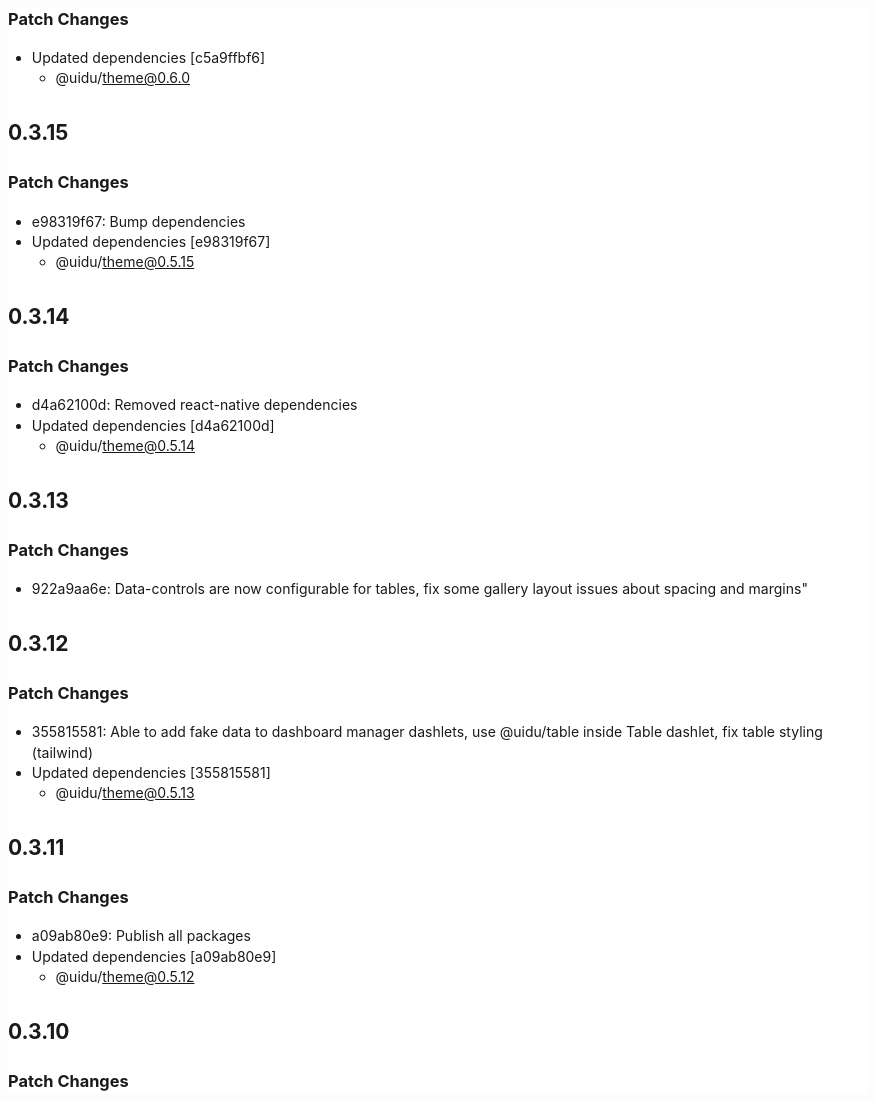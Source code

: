 ### Patch Changes

- Updated dependencies [c5a9ffbf6]
  - @uidu/theme@0.6.0

## 0.3.15

### Patch Changes

- e98319f67: Bump dependencies
- Updated dependencies [e98319f67]
  - @uidu/theme@0.5.15

## 0.3.14

### Patch Changes

- d4a62100d: Removed react-native dependencies
- Updated dependencies [d4a62100d]
  - @uidu/theme@0.5.14

## 0.3.13

### Patch Changes

- 922a9aa6e: Data-controls are now configurable for tables, fix some gallery layout issues about spacing and margins"

## 0.3.12

### Patch Changes

- 355815581: Able to add fake data to dashboard manager dashlets, use @uidu/table inside Table dashlet, fix table styling (tailwind)
- Updated dependencies [355815581]
  - @uidu/theme@0.5.13

## 0.3.11

### Patch Changes

- a09ab80e9: Publish all packages
- Updated dependencies [a09ab80e9]
  - @uidu/theme@0.5.12

## 0.3.10

### Patch Changes
